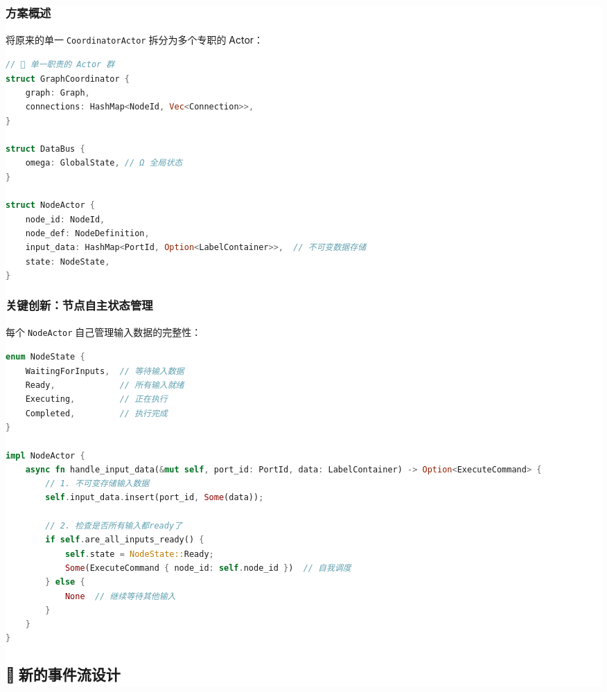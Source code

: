 ### 方案概述
将原来的单一 `CoordinatorActor` 拆分为多个专职的 Actor：

```rust
// 🎯 单一职责的 Actor 群
struct GraphCoordinator {
    graph: Graph,
    connections: HashMap<NodeId, Vec<Connection>>,
}

struct DataBus {
    omega: GlobalState, // Ω 全局状态
}

struct NodeActor {
    node_id: NodeId,
    node_def: NodeDefinition,
    input_data: HashMap<PortId, Option<LabelContainer>>,  // 不可变数据存储
    state: NodeState,
}
```

### 关键创新：节点自主状态管理

每个 `NodeActor` 自己管理输入数据的完整性：

```rust
enum NodeState {
    WaitingForInputs,  // 等待输入数据
    Ready,             // 所有输入就绪
    Executing,         // 正在执行
    Completed,         // 执行完成
}

impl NodeActor {
    async fn handle_input_data(&mut self, port_id: PortId, data: LabelContainer) -> Option<ExecuteCommand> {
        // 1. 不可变存储输入数据
        self.input_data.insert(port_id, Some(data));
        
        // 2. 检查是否所有输入都ready了
        if self.are_all_inputs_ready() {
            self.state = NodeState::Ready;
            Some(ExecuteCommand { node_id: self.node_id })  // 自我调度
        } else {
            None  // 继续等待其他输入
        }
    }
}
```

## 🔄 新的事件流设计
